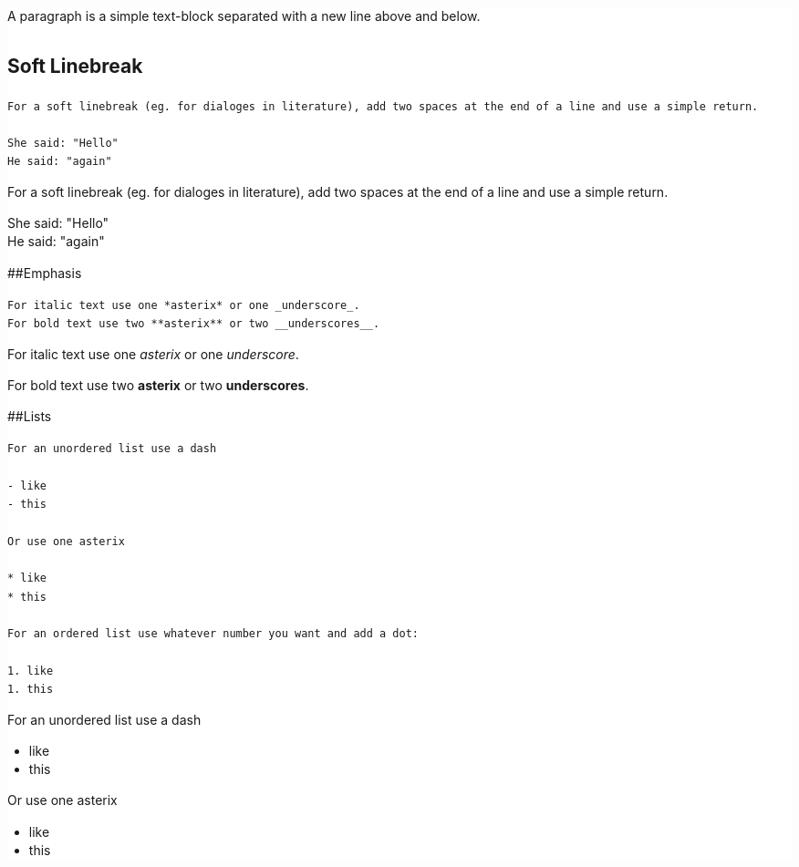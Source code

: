 A paragraph is a simple text-block separated with a new line above and below.

## Soft Linebreak

````
For a soft linebreak (eg. for dialoges in literature), add two spaces at the end of a line and use a simple return.

She said: "Hello"  
He said: "again"
````

For a soft linebreak (eg. for dialoges in literature), add two spaces at the end of a line and use a simple return.

She said: "Hello"  
He said: "again"

##Emphasis

````
For italic text use one *asterix* or one _underscore_.
For bold text use two **asterix** or two __underscores__.
````

For italic text use one *asterix* or one _underscore_.

For bold text use two **asterix** or two __underscores__.

##Lists

````
For an unordered list use a dash

- like 
- this

Or use one asterix

* like
* this

For an ordered list use whatever number you want and add a dot:

1. like
1. this
````

For an unordered list use a dash

- like 
- this

Or use one asterix

* like
* this
